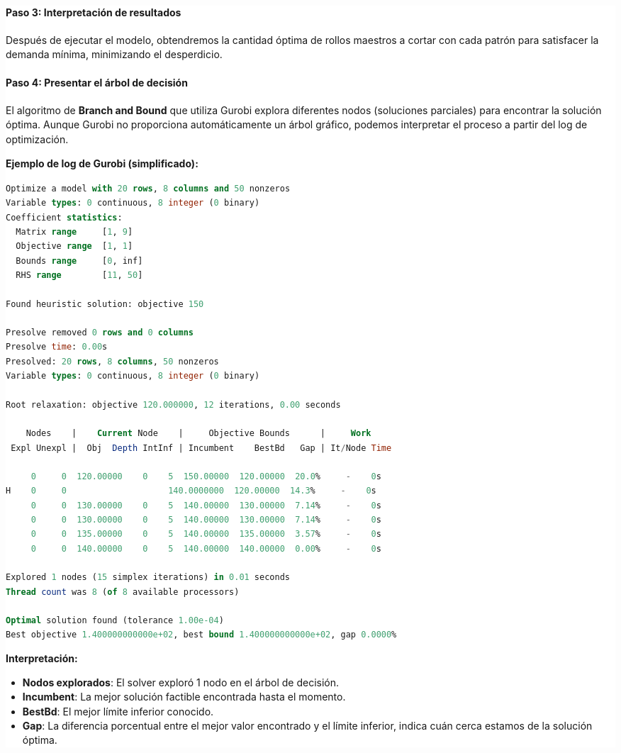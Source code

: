#### **Paso 3: Interpretación de resultados**

Después de ejecutar el modelo, obtendremos la cantidad óptima de rollos maestros a cortar con cada patrón para satisfacer la demanda mínima, minimizando el desperdicio.

#### **Paso 4: Presentar el árbol de decisión**

El algoritmo de **Branch and Bound** que utiliza Gurobi explora diferentes nodos (soluciones parciales) para encontrar la solución óptima. Aunque Gurobi no proporciona automáticamente un árbol gráfico, podemos interpretar el proceso a partir del log de optimización.

**Ejemplo de log de Gurobi (simplificado):**

```sql
Optimize a model with 20 rows, 8 columns and 50 nonzeros
Variable types: 0 continuous, 8 integer (0 binary)
Coefficient statistics:
  Matrix range     [1, 9]
  Objective range  [1, 1]
  Bounds range     [0, inf]
  RHS range        [11, 50]

Found heuristic solution: objective 150

Presolve removed 0 rows and 0 columns
Presolve time: 0.00s
Presolved: 20 rows, 8 columns, 50 nonzeros
Variable types: 0 continuous, 8 integer (0 binary)

Root relaxation: objective 120.000000, 12 iterations, 0.00 seconds

    Nodes    |    Current Node    |     Objective Bounds      |     Work
 Expl Unexpl |  Obj  Depth IntInf | Incumbent    BestBd   Gap | It/Node Time

     0     0  120.00000    0    5  150.00000  120.00000  20.0%     -    0s
H    0     0                    140.0000000  120.00000  14.3%     -    0s
     0     0  130.00000    0    5  140.00000  130.00000  7.14%     -    0s
     0     0  130.00000    0    5  140.00000  130.00000  7.14%     -    0s
     0     0  135.00000    0    5  140.00000  135.00000  3.57%     -    0s
     0     0  140.00000    0    5  140.00000  140.00000  0.00%     -    0s

Explored 1 nodes (15 simplex iterations) in 0.01 seconds
Thread count was 8 (of 8 available processors)

Optimal solution found (tolerance 1.00e-04)
Best objective 1.400000000000e+02, best bound 1.400000000000e+02, gap 0.0000%
```

**Interpretación:**

* **Nodos explorados**: El solver exploró 1 nodo en el árbol de decisión.
* **Incumbent**: La mejor solución factible encontrada hasta el momento.
* **BestBd**: El mejor límite inferior conocido.
* **Gap**: La diferencia porcentual entre el mejor valor encontrado y el límite inferior, indica cuán cerca estamos de la solución óptima.

